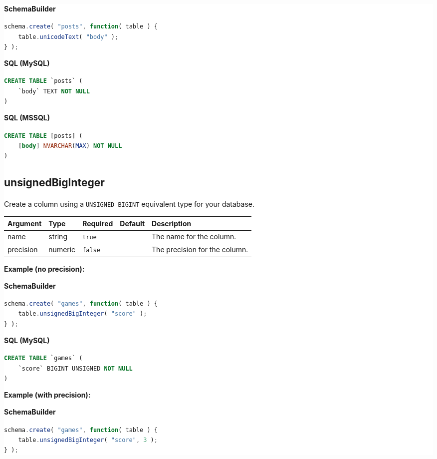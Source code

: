 **SchemaBuilder**

```javascript
schema.create( "posts", function( table ) {
    table.unicodeText( "body" );
} );
```

**SQL \(MySQL\)**

```sql
CREATE TABLE `posts` (
    `body` TEXT NOT NULL
)
```

**SQL \(MSSQL\)**

```sql
CREATE TABLE [posts] (
    [body] NVARCHAR(MAX) NOT NULL
)
```

## unsignedBigInteger

Create a column using a `UNSIGNED BIGINT` equivalent type for your database.

| Argument | Type | Required | Default | Description |
| :--- | :--- | :--- | :--- | :--- |
| name | string | `true` |  | The name for the column. |
| precision | numeric | `false` |  | The precision for the column. |

**Example \(no precision\):**

**SchemaBuilder**

```javascript
schema.create( "games", function( table ) {
    table.unsignedBigInteger( "score" );
} );
```

**SQL \(MySQL\)**

```sql
CREATE TABLE `games` (
    `score` BIGINT UNSIGNED NOT NULL
)
```

**Example \(with precision\):**

**SchemaBuilder**

```javascript
schema.create( "games", function( table ) {
    table.unsignedBigInteger( "score", 3 );
} );
```
